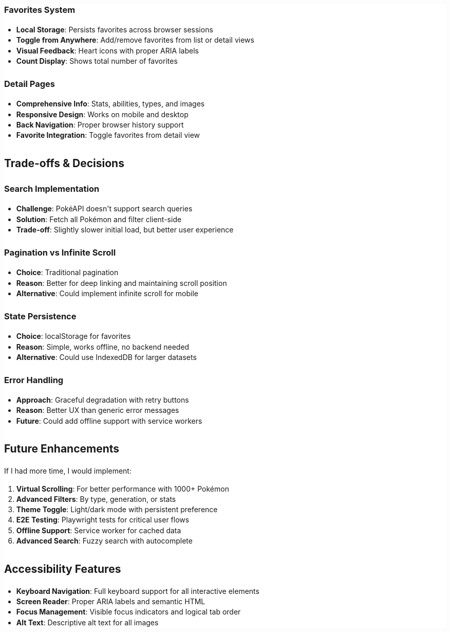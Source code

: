 ### Favorites System
- **Local Storage**: Persists favorites across browser sessions
- **Toggle from Anywhere**: Add/remove favorites from list or detail views
- **Visual Feedback**: Heart icons with proper ARIA labels
- **Count Display**: Shows total number of favorites

### Detail Pages
- **Comprehensive Info**: Stats, abilities, types, and images
- **Responsive Design**: Works on mobile and desktop
- **Back Navigation**: Proper browser history support
- **Favorite Integration**: Toggle favorites from detail view

## Trade-offs & Decisions

### Search Implementation
- **Challenge**: PokéAPI doesn't support search queries
- **Solution**: Fetch all Pokémon and filter client-side
- **Trade-off**: Slightly slower initial load, but better user experience

### Pagination vs Infinite Scroll
- **Choice**: Traditional pagination
- **Reason**: Better for deep linking and maintaining scroll position
- **Alternative**: Could implement infinite scroll for mobile

### State Persistence
- **Choice**: localStorage for favorites
- **Reason**: Simple, works offline, no backend needed
- **Alternative**: Could use IndexedDB for larger datasets

### Error Handling
- **Approach**: Graceful degradation with retry buttons
- **Reason**: Better UX than generic error messages
- **Future**: Could add offline support with service workers

## Future Enhancements

If I had more time, I would implement:

1. **Virtual Scrolling**: For better performance with 1000+ Pokémon
2. **Advanced Filters**: By type, generation, or stats
3. **Theme Toggle**: Light/dark mode with persistent preference
4. **E2E Testing**: Playwright tests for critical user flows
5. **Offline Support**: Service worker for cached data
6. **Advanced Search**: Fuzzy search with autocomplete

## Accessibility Features

- **Keyboard Navigation**: Full keyboard support for all interactive elements
- **Screen Reader**: Proper ARIA labels and semantic HTML
- **Focus Management**: Visible focus indicators and logical tab order
- **Alt Text**: Descriptive alt text for all images
